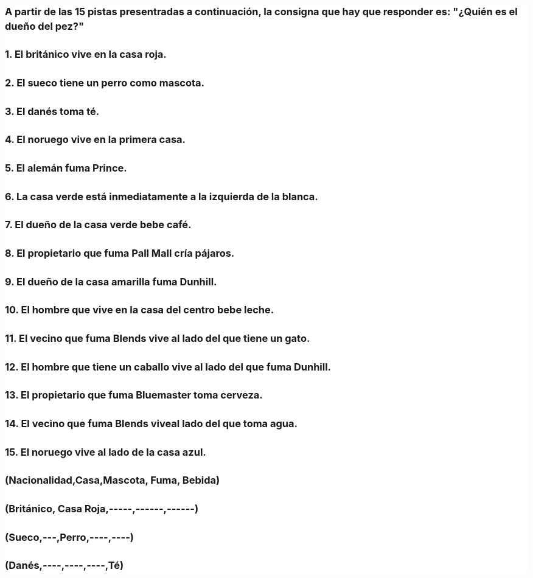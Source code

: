 
### A partir de las 15 pistas presentradas a continuación, la consigna que hay que responder es: "¿Quién es el dueño del pez?"

### 1. El británico vive en la casa roja.

### 2. El sueco tiene un perro como mascota.

### 3. El danés toma té.

### 4. El noruego vive en la primera casa.

### 5. El alemán fuma Prince.

### 6. La casa verde está inmediatamente a la izquierda de la blanca.

### 7. El dueño de la casa verde bebe café.

### 8. El propietario que fuma Pall Mall cría pájaros.

### 9. El dueño de la casa amarilla fuma Dunhill.

### 10. El hombre que vive en la casa del centro bebe leche.

### 11. El vecino que fuma Blends vive al lado del que tiene un gato.

### 12. El hombre que tiene un caballo vive al lado del que fuma Dunhill.

### 13. El propietario que fuma Bluemaster toma cerveza.

### 14. El vecino que fuma Blends viveal lado del que toma agua.

### 15. El noruego vive al lado de la casa azul.

### (Nacionalidad,Casa,Mascota, Fuma, Bebida)

### (Británico, Casa Roja,-----,------,------)

### (Sueco,---,Perro,----,----)

### (Danés,----,----,----,Té)
